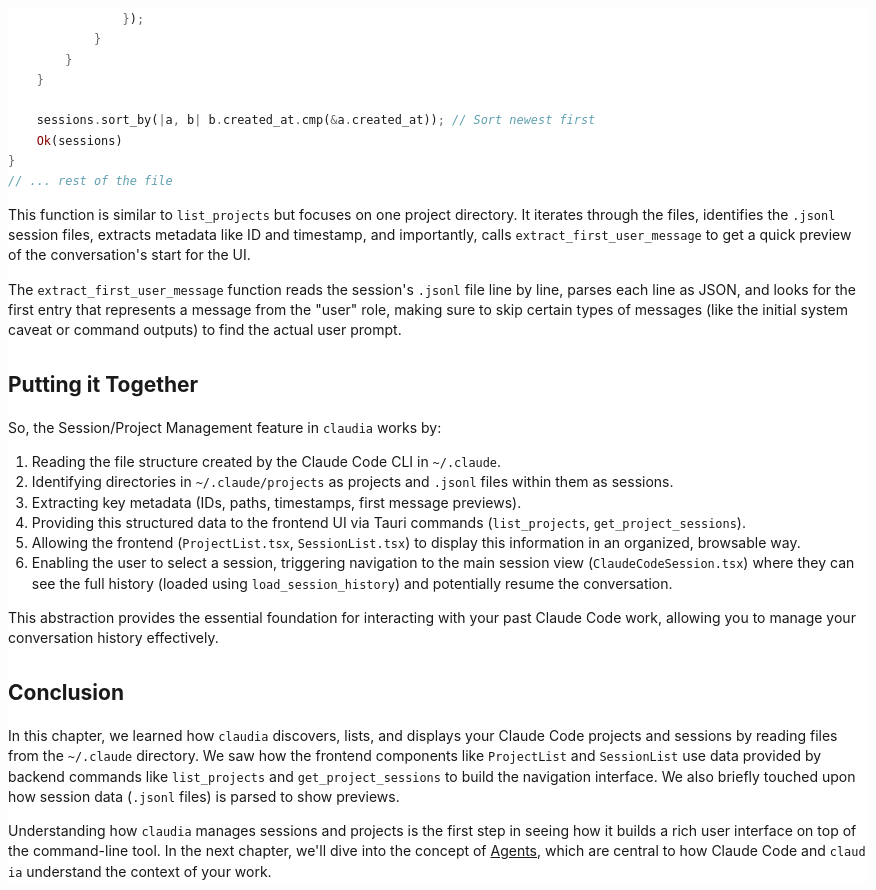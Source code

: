 ```rust
                });
            }
        }
    }

    sessions.sort_by(|a, b| b.created_at.cmp(&a.created_at)); // Sort newest first
    Ok(sessions)
}
// ... rest of the file
```

This function is similar to `list_projects` but focuses on one project directory. It iterates through the files, identifies the `.jsonl` session files, extracts metadata like ID and timestamp, and importantly, calls `extract_first_user_message` to get a quick preview of the conversation's start for the UI.

The `extract_first_user_message` function reads the session's `.jsonl` file line by line, parses each line as JSON, and looks for the first entry that represents a message from the "user" role, making sure to skip certain types of messages (like the initial system caveat or command outputs) to find the actual user prompt.

## Putting it Together

So, the Session/Project Management feature in `claudia` works by:

1.  Reading the file structure created by the Claude Code CLI in `~/.claude`.
2.  Identifying directories in `~/.claude/projects` as projects and `.jsonl` files within them as sessions.
3.  Extracting key metadata (IDs, paths, timestamps, first message previews).
4.  Providing this structured data to the frontend UI via Tauri commands (`list_projects`, `get_project_sessions`).
5.  Allowing the frontend (`ProjectList.tsx`, `SessionList.tsx`) to display this information in an organized, browsable way.
6.  Enabling the user to select a session, triggering navigation to the main session view (`ClaudeCodeSession.tsx`) where they can see the full history (loaded using `load_session_history`) and potentially resume the conversation.

This abstraction provides the essential foundation for interacting with your past Claude Code work, allowing you to manage your conversation history effectively.

## Conclusion

In this chapter, we learned how `claudia` discovers, lists, and displays your Claude Code projects and sessions by reading files from the `~/.claude` directory. We saw how the frontend components like `ProjectList` and `SessionList` use data provided by backend commands like `list_projects` and `get_project_sessions` to build the navigation interface. We also briefly touched upon how session data (`.jsonl` files) is parsed to show previews.

Understanding how `claudia` manages sessions and projects is the first step in seeing how it builds a rich user interface on top of the command-line tool. In the next chapter, we'll dive into the concept of [Agents](02_agents_.md), which are central to how Claude Code and `claudia` understand the context of your work.
